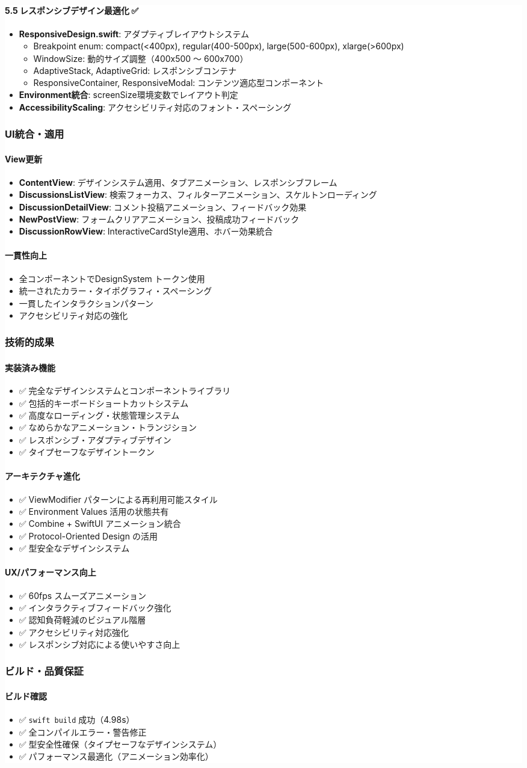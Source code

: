 #### 5.5 レスポンシブデザイン最適化 ✅
- **ResponsiveDesign.swift**: アダプティブレイアウトシステム
  - Breakpoint enum: compact(<400px), regular(400-500px), large(500-600px), xlarge(>600px)
  - WindowSize: 動的サイズ調整（400x500 〜 600x700）
  - AdaptiveStack, AdaptiveGrid: レスポンシブコンテナ
  - ResponsiveContainer, ResponsiveModal: コンテンツ適応型コンポーネント
- **Environment統合**: screenSize環境変数でレイアウト判定
- **AccessibilityScaling**: アクセシビリティ対応のフォント・スペーシング

### UI統合・適用

#### View更新
- **ContentView**: デザインシステム適用、タブアニメーション、レスポンシブフレーム
- **DiscussionsListView**: 検索フォーカス、フィルターアニメーション、スケルトンローディング
- **DiscussionDetailView**: コメント投稿アニメーション、フィードバック効果
- **NewPostView**: フォームクリアアニメーション、投稿成功フィードバック
- **DiscussionRowView**: InteractiveCardStyle適用、ホバー効果統合

#### 一貫性向上
- 全コンポーネントでDesignSystem トークン使用
- 統一されたカラー・タイポグラフィ・スペーシング
- 一貫したインタラクションパターン
- アクセシビリティ対応の強化

### 技術的成果

#### 実装済み機能
- ✅ 完全なデザインシステムとコンポーネントライブラリ
- ✅ 包括的キーボードショートカットシステム
- ✅ 高度なローディング・状態管理システム
- ✅ なめらかなアニメーション・トランジション
- ✅ レスポンシブ・アダプティブデザイン
- ✅ タイプセーフなデザイントークン

#### アーキテクチャ進化
- ✅ ViewModifier パターンによる再利用可能スタイル
- ✅ Environment Values 活用の状態共有
- ✅ Combine + SwiftUI アニメーション統合
- ✅ Protocol-Oriented Design の活用
- ✅ 型安全なデザインシステム

#### UX/パフォーマンス向上
- ✅ 60fps スムーズアニメーション
- ✅ インタラクティブフィードバック強化
- ✅ 認知負荷軽減のビジュアル階層
- ✅ アクセシビリティ対応強化
- ✅ レスポンシブ対応による使いやすさ向上

### ビルド・品質保証

#### ビルド確認
- ✅ `swift build` 成功（4.98s）
- ✅ 全コンパイルエラー・警告修正
- ✅ 型安全性確保（タイプセーフなデザインシステム）
- ✅ パフォーマンス最適化（アニメーション効率化）
